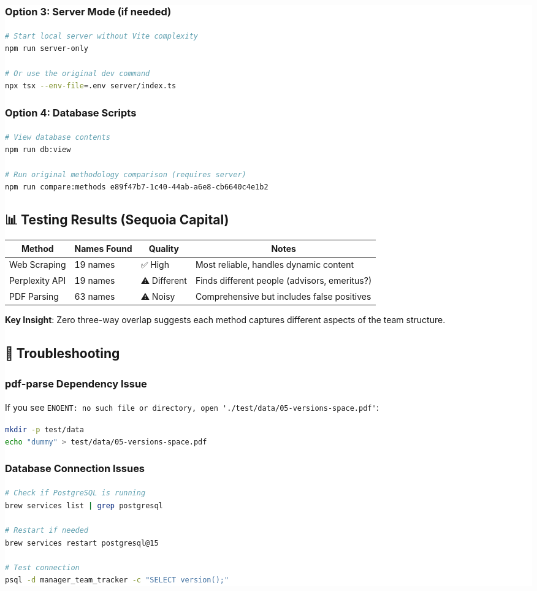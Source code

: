 ### Option 3: Server Mode (if needed)
```bash
# Start local server without Vite complexity
npm run server-only

# Or use the original dev command
npx tsx --env-file=.env server/index.ts
```

### Option 4: Database Scripts
```bash
# View database contents
npm run db:view

# Run original methodology comparison (requires server)
npm run compare:methods e89f47b7-1c40-44ab-a6e8-cb6640c4e1b2
```

## 📊 Testing Results (Sequoia Capital)

| Method | Names Found | Quality | Notes |
|--------|-------------|---------|-------|
| Web Scraping | 19 names | ✅ High | Most reliable, handles dynamic content |
| Perplexity API | 19 names | ⚠️ Different | Finds different people (advisors, emeritus?) |
| PDF Parsing | 63 names | ⚠️ Noisy | Comprehensive but includes false positives |

**Key Insight**: Zero three-way overlap suggests each method captures different aspects of the team structure.

## 🔧 Troubleshooting

### pdf-parse Dependency Issue
If you see `ENOENT: no such file or directory, open './test/data/05-versions-space.pdf'`:
```bash
mkdir -p test/data
echo "dummy" > test/data/05-versions-space.pdf
```

### Database Connection Issues
```bash
# Check if PostgreSQL is running
brew services list | grep postgresql

# Restart if needed
brew services restart postgresql@15

# Test connection
psql -d manager_team_tracker -c "SELECT version();"
```
